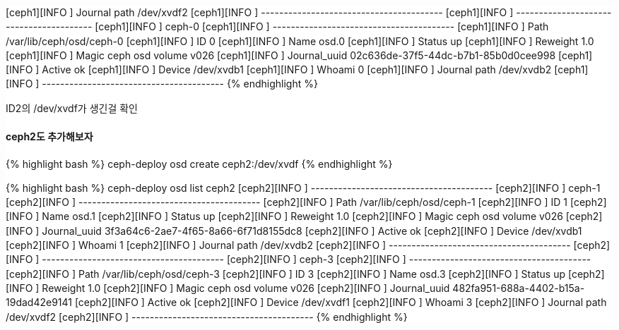 [ceph1][INFO  ] Journal path   /dev/xvdf2
[ceph1][INFO  ] ----------------------------------------
[ceph1][INFO  ] ----------------------------------------
[ceph1][INFO  ] ceph-0
[ceph1][INFO  ] ----------------------------------------
[ceph1][INFO  ] Path           /var/lib/ceph/osd/ceph-0
[ceph1][INFO  ] ID             0
[ceph1][INFO  ] Name           osd.0
[ceph1][INFO  ] Status         up
[ceph1][INFO  ] Reweight       1.0
[ceph1][INFO  ] Magic          ceph osd volume v026
[ceph1][INFO  ] Journal_uuid   02c636de-37f5-44dc-b7b1-85b0d0cee998
[ceph1][INFO  ] Active         ok
[ceph1][INFO  ] Device         /dev/xvdb1
[ceph1][INFO  ] Whoami         0
[ceph1][INFO  ] Journal path   /dev/xvdb2
[ceph1][INFO  ] ----------------------------------------
{% endhighlight %}


ID2의 /dev/xvdf가 생긴걸 확인

#### ceph2도 추가해보자

{% highlight bash %}
ceph-deploy osd create ceph2:/dev/xvdf
{% endhighlight %}


{% highlight bash %}
ceph-deploy osd list ceph2
[ceph2][INFO  ] ----------------------------------------
[ceph2][INFO  ] ceph-1
[ceph2][INFO  ] ----------------------------------------
[ceph2][INFO  ] Path           /var/lib/ceph/osd/ceph-1
[ceph2][INFO  ] ID             1
[ceph2][INFO  ] Name           osd.1
[ceph2][INFO  ] Status         up
[ceph2][INFO  ] Reweight       1.0
[ceph2][INFO  ] Magic          ceph osd volume v026
[ceph2][INFO  ] Journal_uuid   3f3a64c6-2ae7-4f65-8a66-6f71d8155dc8
[ceph2][INFO  ] Active         ok
[ceph2][INFO  ] Device         /dev/xvdb1
[ceph2][INFO  ] Whoami         1
[ceph2][INFO  ] Journal path   /dev/xvdb2
[ceph2][INFO  ] ----------------------------------------
[ceph2][INFO  ] ----------------------------------------
[ceph2][INFO  ] ceph-3
[ceph2][INFO  ] ----------------------------------------
[ceph2][INFO  ] Path           /var/lib/ceph/osd/ceph-3
[ceph2][INFO  ] ID             3
[ceph2][INFO  ] Name           osd.3
[ceph2][INFO  ] Status         up
[ceph2][INFO  ] Reweight       1.0
[ceph2][INFO  ] Magic          ceph osd volume v026
[ceph2][INFO  ] Journal_uuid   482fa951-688a-4402-b15a-19dad42e9141
[ceph2][INFO  ] Active         ok
[ceph2][INFO  ] Device         /dev/xvdf1
[ceph2][INFO  ] Whoami         3
[ceph2][INFO  ] Journal path   /dev/xvdf2
[ceph2][INFO  ] ----------------------------------------
{% endhighlight %}
